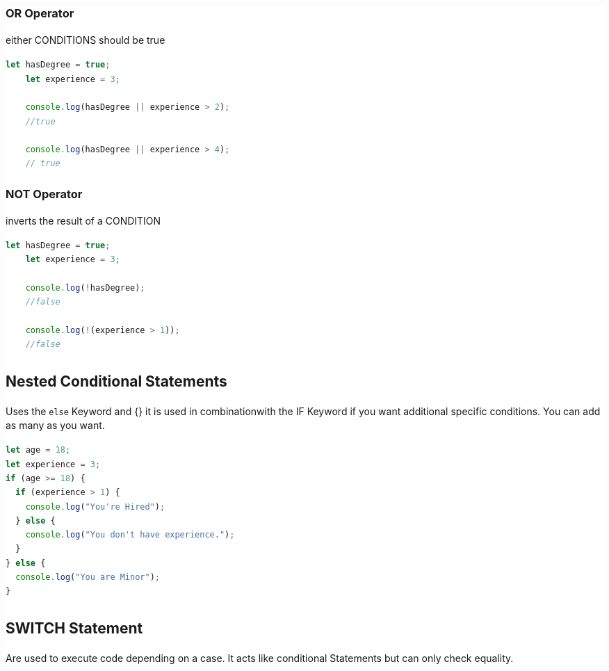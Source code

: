 ### OR Operator 
either CONDITIONS should be true

```javascript
let hasDegree = true;
	let experience = 3;

	console.log(hasDegree || experience > 2);
	//true

	console.log(hasDegree || experience > 4);
	// true

```
### NOT Operator 
inverts the result of a CONDITION

```javascript
let hasDegree = true;
	let experience = 3;

	console.log(!hasDegree);
	//false

	console.log(!(experience > 1));
	//false

```

## Nested Conditional Statements
Uses the `else` Keyword and {} it is used in combinationwith the IF Keyword if you want additional specific conditions. You can add as many as you want.

```javascript
let age = 18;
let experience = 3;
if (age >= 18) {
  if (experience > 1) {
    console.log("You're Hired");
  } else {
    console.log("You don't have experience.");
  }
} else {
  console.log("You are Minor");
}
```

## SWITCH Statement
Are used to execute code depending on a case. It acts like conditional Statements but can only check equality.
